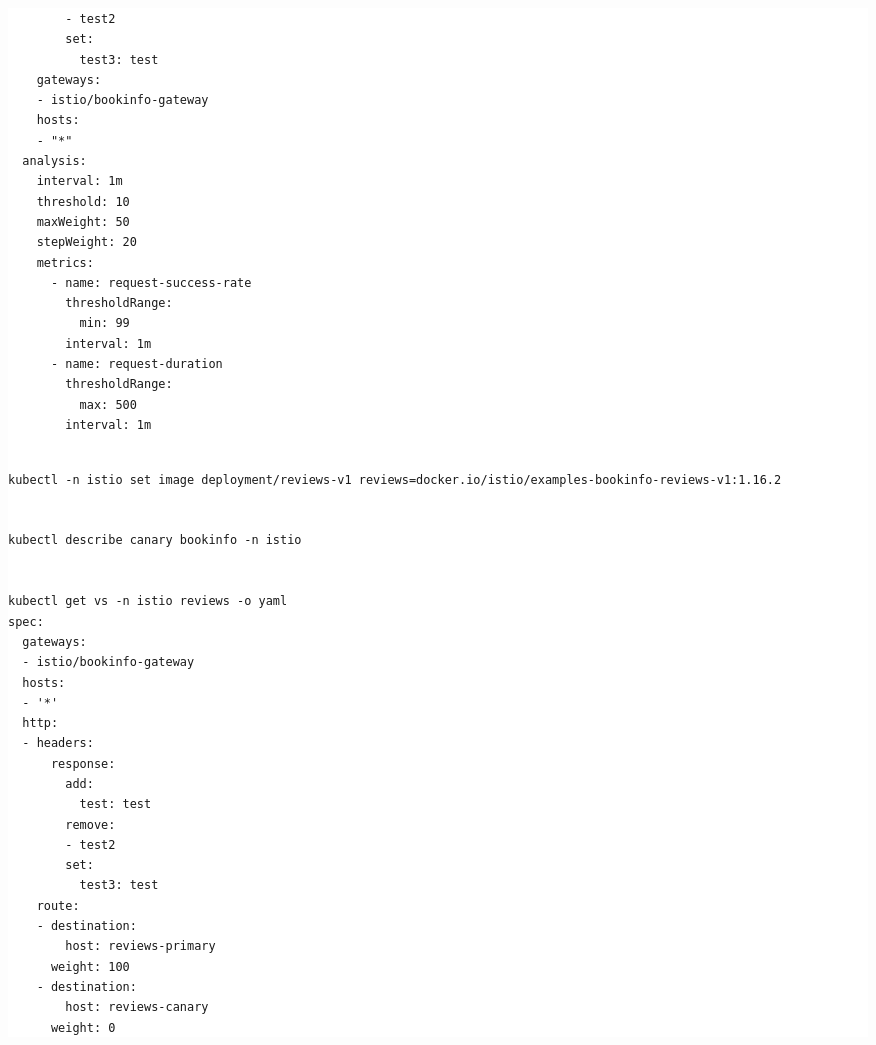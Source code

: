 ```
        - test2
        set: 
          test3: test
    gateways:
    - istio/bookinfo-gateway
    hosts:
    - "*"
  analysis:
    interval: 1m
    threshold: 10
    maxWeight: 50
    stepWeight: 20
    metrics:
      - name: request-success-rate
        thresholdRange:
          min: 99
        interval: 1m
      - name: request-duration
        thresholdRange:
          max: 500
        interval: 1m
  
```

```
kubectl -n istio set image deployment/reviews-v1 reviews=docker.io/istio/examples-bookinfo-reviews-v1:1.16.2


kubectl describe canary bookinfo -n istio


kubectl get vs -n istio reviews -o yaml
spec:
  gateways:
  - istio/bookinfo-gateway
  hosts:
  - '*'
  http:
  - headers:
      response:
        add:
          test: test
        remove:
        - test2
        set:
          test3: test
    route:
    - destination:
        host: reviews-primary
      weight: 100
    - destination:
        host: reviews-canary
      weight: 0

```
